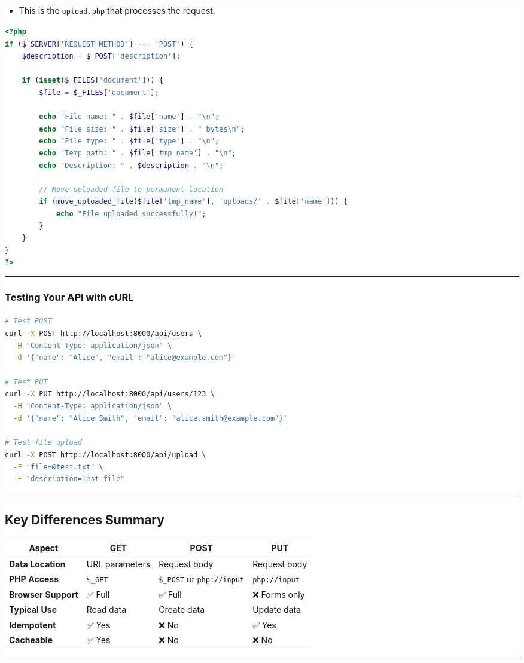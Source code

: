 
- This is the `upload.php` that processes the request.

```php
<?php
if ($_SERVER['REQUEST_METHOD'] === 'POST') {
    $description = $_POST['description'];
    
    if (isset($_FILES['document'])) {
        $file = $_FILES['document'];
        
        echo "File name: " . $file['name'] . "\n";
        echo "File size: " . $file['size'] . " bytes\n";
        echo "File type: " . $file['type'] . "\n";
        echo "Temp path: " . $file['tmp_name'] . "\n";
        echo "Description: " . $description . "\n";
        
        // Move uploaded file to permanent location
        if (move_uploaded_file($file['tmp_name'], 'uploads/' . $file['name'])) {
            echo "File uploaded successfully!";
        }
    }
}
?>
```

---

### Testing Your API with cURL

```bash
# Test POST
curl -X POST http://localhost:8000/api/users \
  -H "Content-Type: application/json" \
  -d '{"name": "Alice", "email": "alice@example.com"}'

# Test PUT
curl -X PUT http://localhost:8000/api/users/123 \
  -H "Content-Type: application/json" \
  -d '{"name": "Alice Smith", "email": "alice.smith@example.com"}'

# Test file upload
curl -X POST http://localhost:8000/api/upload \
  -F "file=@test.txt" \
  -F "description=Test file"
```

---

## Key Differences Summary

| Aspect | GET | POST | PUT |
|--------|-----|------|-----|
| **Data Location** | URL parameters | Request body | Request body |
| **PHP Access** | `$_GET` | `$_POST` or `php://input` | `php://input` |
| **Browser Support** | ✅ Full | ✅ Full | ❌ Forms only |
| **Typical Use** | Read data | Create data | Update data |
| **Idempotent** | ✅ Yes | ❌ No | ✅ Yes |
| **Cacheable** | ✅ Yes | ❌ No | ❌ No |

---